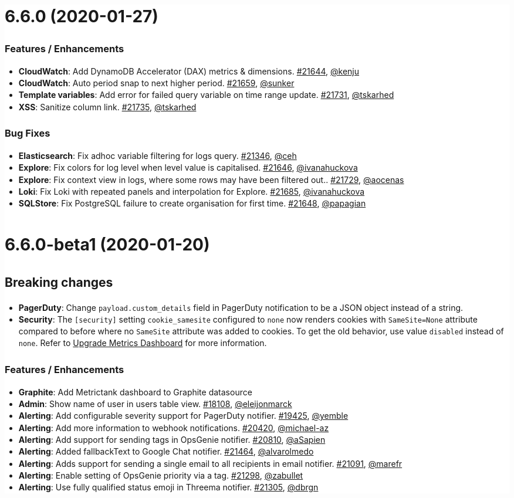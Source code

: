 # 6.6.0 (2020-01-27)

### Features / Enhancements

- **CloudWatch**: Add DynamoDB Accelerator (DAX) metrics & dimensions. [#21644](https://github.com/metrics-dashboard/metrics-dashboard/pull/21644), [@kenju](https://github.com/kenju)
- **CloudWatch**: Auto period snap to next higher period. [#21659](https://github.com/metrics-dashboard/metrics-dashboard/pull/21659), [@sunker](https://github.com/sunker)
- **Template variables**: Add error for failed query variable on time range update. [#21731](https://github.com/metrics-dashboard/metrics-dashboard/pull/21731), [@tskarhed](https://github.com/tskarhed)
- **XSS**: Sanitize column link. [#21735](https://github.com/metrics-dashboard/metrics-dashboard/pull/21735), [@tskarhed](https://github.com/tskarhed)

### Bug Fixes

- **Elasticsearch**: Fix adhoc variable filtering for logs query. [#21346](https://github.com/metrics-dashboard/metrics-dashboard/pull/21346), [@ceh](https://github.com/ceh)
- **Explore**: Fix colors for log level when level value is capitalised. [#21646](https://github.com/metrics-dashboard/metrics-dashboard/pull/21646), [@ivanahuckova](https://github.com/ivanahuckova)
- **Explore**: Fix context view in logs, where some rows may have been filtered out.. [#21729](https://github.com/metrics-dashboard/metrics-dashboard/pull/21729), [@aocenas](https://github.com/aocenas)
- **Loki**: Fix Loki with repeated panels and interpolation for Explore. [#21685](https://github.com/metrics-dashboard/metrics-dashboard/pull/21685), [@ivanahuckova](https://github.com/ivanahuckova)
- **SQLStore**: Fix PostgreSQL failure to create organisation for first time. [#21648](https://github.com/metrics-dashboard/metrics-dashboard/pull/21648), [@papagian](https://github.com/papagian)

# 6.6.0-beta1 (2020-01-20)

## Breaking changes

- **PagerDuty**: Change `payload.custom_details` field in PagerDuty notification to be a JSON object instead of a string.
- **Security**: The `[security]` setting `cookie_samesite` configured to `none` now renders cookies with `SameSite=None` attribute compared to before where no `SameSite` attribute was added to cookies. To get the old behavior, use value `disabled` instead of `none`. Refer to [Upgrade Metrics Dashboard](https://metrics-dashboard.com/docs/metrics-dashboard/latest/installation/upgrading/#upgrading-to-v6-6) for more information.

### Features / Enhancements

- **Graphite**: Add Metrictank dashboard to Graphite datasource
- **Admin**: Show name of user in users table view. [#18108](https://github.com/metrics-dashboard/metrics-dashboard/pull/18108), [@eleijonmarck](https://github.com/eleijonmarck)
- **Alerting**: Add configurable severity support for PagerDuty notifier. [#19425](https://github.com/metrics-dashboard/metrics-dashboard/pull/19425), [@yemble](https://github.com/yemble)
- **Alerting**: Add more information to webhook notifications. [#20420](https://github.com/metrics-dashboard/metrics-dashboard/pull/20420), [@michael-az](https://github.com/michael-az)
- **Alerting**: Add support for sending tags in OpsGenie notifier. [#20810](https://github.com/metrics-dashboard/metrics-dashboard/pull/20810), [@aSapien](https://github.com/aSapien)
- **Alerting**: Added fallbackText to Google Chat notifier. [#21464](https://github.com/metrics-dashboard/metrics-dashboard/pull/21464), [@alvarolmedo](https://github.com/alvarolmedo)
- **Alerting**: Adds support for sending a single email to all recipients in email notifier. [#21091](https://github.com/metrics-dashboard/metrics-dashboard/pull/21091), [@marefr](https://github.com/marefr)
- **Alerting**: Enable setting of OpsGenie priority via a tag. [#21298](https://github.com/metrics-dashboard/metrics-dashboard/pull/21298), [@zabullet](https://github.com/zabullet)
- **Alerting**: Use fully qualified status emoji in Threema notifier. [#21305](https://github.com/metrics-dashboard/metrics-dashboard/pull/21305), [@dbrgn](https://github.com/dbrgn)